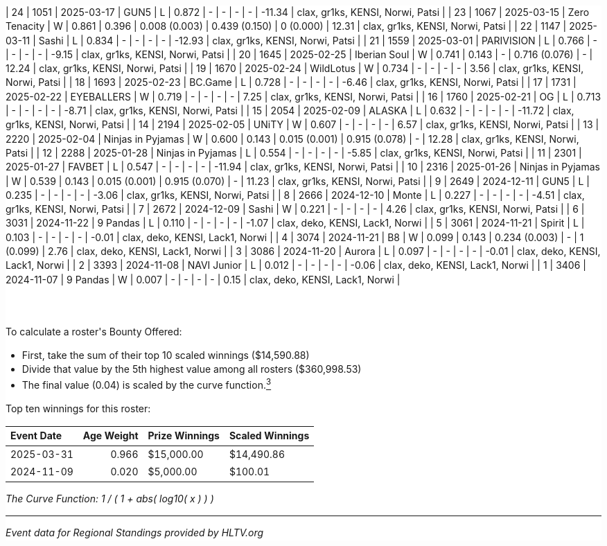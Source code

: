 |           24 |     1051 | 2025-03-17 | GUN5              | L   | 0.872      | -            | -                | -                | -         |   -11.34 | clax, gr1ks, KENSI, Norwi, Patsi |
|           23 |     1067 | 2025-03-15 | Zero Tenacity     | W   | 0.861      | 0.396        | 0.008 (0.003)    | 0.439 (0.150)    | 0 (0.000) |    12.31 | clax, gr1ks, KENSI, Norwi, Patsi |
|           22 |     1147 | 2025-03-11 | Sashi             | L   | 0.834      | -            | -                | -                | -         |   -12.93 | clax, gr1ks, KENSI, Norwi, Patsi |
|           21 |     1559 | 2025-03-01 | PARIVISION        | L   | 0.766      | -            | -                | -                | -         |    -9.15 | clax, gr1ks, KENSI, Norwi, Patsi |
|           20 |     1645 | 2025-02-25 | Iberian Soul      | W   | 0.741      | 0.143        | -                | 0.716 (0.076)    | -         |    12.24 | clax, gr1ks, KENSI, Norwi, Patsi |
|           19 |     1670 | 2025-02-24 | WildLotus         | W   | 0.734      | -            | -                | -                | -         |     3.56 | clax, gr1ks, KENSI, Norwi, Patsi |
|           18 |     1693 | 2025-02-23 | BC.Game           | L   | 0.728      | -            | -                | -                | -         |    -6.46 | clax, gr1ks, KENSI, Norwi, Patsi |
|           17 |     1731 | 2025-02-22 | EYEBALLERS        | W   | 0.719      | -            | -                | -                | -         |     7.25 | clax, gr1ks, KENSI, Norwi, Patsi |
|           16 |     1760 | 2025-02-21 | OG                | L   | 0.713      | -            | -                | -                | -         |    -8.71 | clax, gr1ks, KENSI, Norwi, Patsi |
|           15 |     2054 | 2025-02-09 | ALASKA            | L   | 0.632      | -            | -                | -                | -         |   -11.72 | clax, gr1ks, KENSI, Norwi, Patsi |
|           14 |     2194 | 2025-02-05 | UNiTY             | W   | 0.607      | -            | -                | -                | -         |     6.57 | clax, gr1ks, KENSI, Norwi, Patsi |
|           13 |     2220 | 2025-02-04 | Ninjas in Pyjamas | W   | 0.600      | 0.143        | 0.015 (0.001)    | 0.915 (0.078)    | -         |    12.28 | clax, gr1ks, KENSI, Norwi, Patsi |
|           12 |     2288 | 2025-01-28 | Ninjas in Pyjamas | L   | 0.554      | -            | -                | -                | -         |    -5.85 | clax, gr1ks, KENSI, Norwi, Patsi |
|           11 |     2301 | 2025-01-27 | FAVBET            | L   | 0.547      | -            | -                | -                | -         |   -11.94 | clax, gr1ks, KENSI, Norwi, Patsi |
|           10 |     2316 | 2025-01-26 | Ninjas in Pyjamas | W   | 0.539      | 0.143        | 0.015 (0.001)    | 0.915 (0.070)    | -         |    11.23 | clax, gr1ks, KENSI, Norwi, Patsi |
|            9 |     2649 | 2024-12-11 | GUN5              | L   | 0.235      | -            | -                | -                | -         |    -3.06 | clax, gr1ks, KENSI, Norwi, Patsi |
|            8 |     2666 | 2024-12-10 | Monte             | L   | 0.227      | -            | -                | -                | -         |    -4.51 | clax, gr1ks, KENSI, Norwi, Patsi |
|            7 |     2672 | 2024-12-09 | Sashi             | W   | 0.221      | -            | -                | -                | -         |     4.26 | clax, gr1ks, KENSI, Norwi, Patsi |
|            6 |     3031 | 2024-11-22 | 9 Pandas          | L   | 0.110      | -            | -                | -                | -         |    -1.07 | clax, deko, KENSI, Lack1, Norwi  |
|            5 |     3061 | 2024-11-21 | Spirit            | L   | 0.103      | -            | -                | -                | -         |    -0.01 | clax, deko, KENSI, Lack1, Norwi  |
|            4 |     3074 | 2024-11-21 | B8                | W   | 0.099      | 0.143        | 0.234 (0.003)    | -                | 1 (0.099) |     2.76 | clax, deko, KENSI, Lack1, Norwi  |
|            3 |     3086 | 2024-11-20 | Aurora            | L   | 0.097      | -            | -                | -                | -         |    -0.01 | clax, deko, KENSI, Lack1, Norwi  |
|            2 |     3393 | 2024-11-08 | NAVI Junior       | L   | 0.012      | -            | -                | -                | -         |    -0.06 | clax, deko, KENSI, Lack1, Norwi  |
|            1 |     3406 | 2024-11-07 | 9 Pandas          | W   | 0.007      | -            | -                | -                | -         |     0.15 | clax, deko, KENSI, Lack1, Norwi  |

<br />
<span id="table2"></span><br />
To calculate a roster's Bounty Offered:<br />

- First, take the sum of their top 10 scaled winnings ($14,590.88)
- Divide that value by the 5th highest value among all rosters ($360,998.53)
- The final value (0.04) is scaled by the curve function.[<sup>3</sup>](#curveFunction)

Top ten winnings for this roster:<br />

| Event Date | Age Weight | Prize Winnings | Scaled Winnings |
| :- | -: | :- | :- |
| 2025-03-31 |      0.966 | $15,000.00     | $14,490.86      |
| 2024-11-09 |      0.020 | $5,000.00      | $100.01         |


<span id="curveFunction"></span>_The Curve Function: 1 / ( 1 + abs( log10( x ) ) )_<br />

---
_Event data for Regional Standings provided by HLTV.org_<br />
